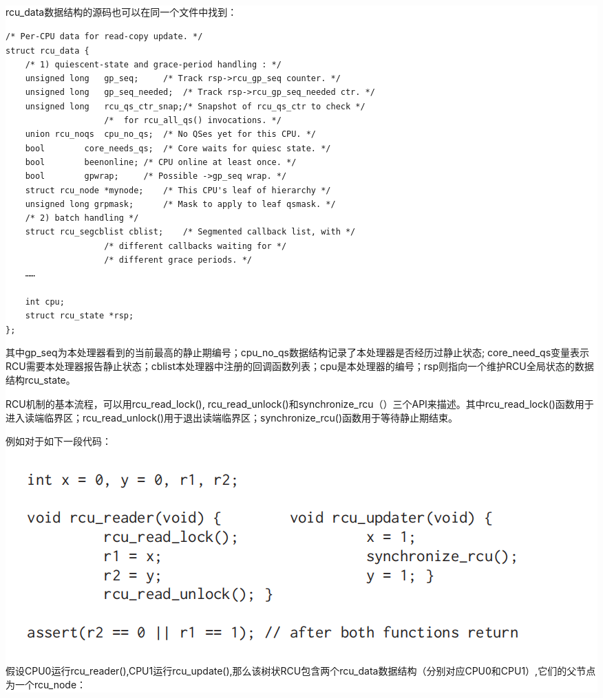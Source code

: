 rcu_data数据结构的源码也可以在同一个文件中找到：

```
/* Per-CPU data for read-copy update. */
struct rcu_data {
	/* 1) quiescent-state and grace-period handling : */
	unsigned long	gp_seq;		/* Track rsp->rcu_gp_seq counter. */
	unsigned long	gp_seq_needed;	/* Track rsp->rcu_gp_seq_needed ctr. */
	unsigned long	rcu_qs_ctr_snap;/* Snapshot of rcu_qs_ctr to check */
					/*  for rcu_all_qs() invocations. */
	union rcu_noqs	cpu_no_qs;	/* No QSes yet for this CPU. */
	bool		core_needs_qs;	/* Core waits for quiesc state. */
	bool		beenonline;	/* CPU online at least once. */
	bool		gpwrap;		/* Possible ->gp_seq wrap. */
	struct rcu_node *mynode;	/* This CPU's leaf of hierarchy */
	unsigned long grpmask;		/* Mask to apply to leaf qsmask. */
	/* 2) batch handling */
	struct rcu_segcblist cblist;	/* Segmented callback list, with */
					/* different callbacks waiting for */
					/* different grace periods. */
    ……

	int cpu;
	struct rcu_state *rsp;
};
```

其中gp_seq为本处理器看到的当前最高的静止期编号；cpu_no_qs数据结构记录了本处理器是否经历过静止状态; core_need_qs变量表示RCU需要本处理器报告静止状态；cblist本处理器中注册的回调函数列表；cpu是本处理器的编号；rsp则指向一个维护RCU全局状态的数据结构rcu_state。

RCU机制的基本流程，可以用rcu_read_lock(), rcu_read_unlock()和synchronize_rcu（）三个API来描述。其中rcu_read_lock()函数用于进入读端临界区；rcu_read_unlock()用于退出读端临界区；synchronize_rcu()函数用于等待静止期结束。

例如对于如下一段代码：

![1606730405603](./1606730405603.png)

假设CPU0运行rcu_reader(),CPU1运行rcu_update(),那么该树状RCU包含两个rcu_data数据结构（分别对应CPU0和CPU1）,它们的父节点为一个rcu_node：
